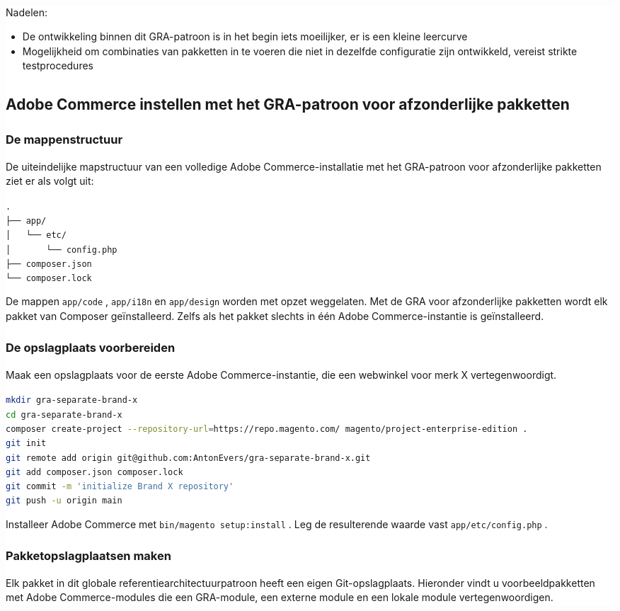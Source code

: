 Nadelen:

- De ontwikkeling binnen dit GRA-patroon is in het begin iets moeilijker, er is een kleine leercurve
- Mogelijkheid om combinaties van pakketten in te voeren die niet in dezelfde configuratie zijn ontwikkeld, vereist strikte testprocedures

## Adobe Commerce instellen met het GRA-patroon voor afzonderlijke pakketten

### De mappenstructuur

De uiteindelijke mapstructuur van een volledige Adobe Commerce-installatie met het GRA-patroon voor afzonderlijke pakketten ziet er als volgt uit:

```text
.
├── app/
│   └── etc/
│       └── config.php
├── composer.json
└── composer.lock
```

De mappen `app/code` , `app/i18n` en `app/design` worden met opzet weggelaten. Met de GRA voor afzonderlijke pakketten wordt elk pakket van Composer geïnstalleerd. Zelfs als het pakket slechts in één Adobe Commerce-instantie is geïnstalleerd.

### De opslagplaats voorbereiden

Maak een opslagplaats voor de eerste Adobe Commerce-instantie, die een webwinkel voor merk X vertegenwoordigt.

```bash
mkdir gra-separate-brand-x
cd gra-separate-brand-x
composer create-project --repository-url=https://repo.magento.com/ magento/project-enterprise-edition .
git init
git remote add origin git@github.com:AntonEvers/gra-separate-brand-x.git 
git add composer.json composer.lock
git commit -m 'initialize Brand X repository'
git push -u origin main
```

Installeer Adobe Commerce met `bin/magento setup:install` . Leg de resulterende waarde vast `app/etc/config.php` .

### Pakketopslagplaatsen maken

Elk pakket in dit globale referentiearchitectuurpatroon heeft een eigen Git-opslagplaats. Hieronder vindt u voorbeeldpakketten met Adobe Commerce-modules die een GRA-module, een externe module en een lokale module vertegenwoordigen.

